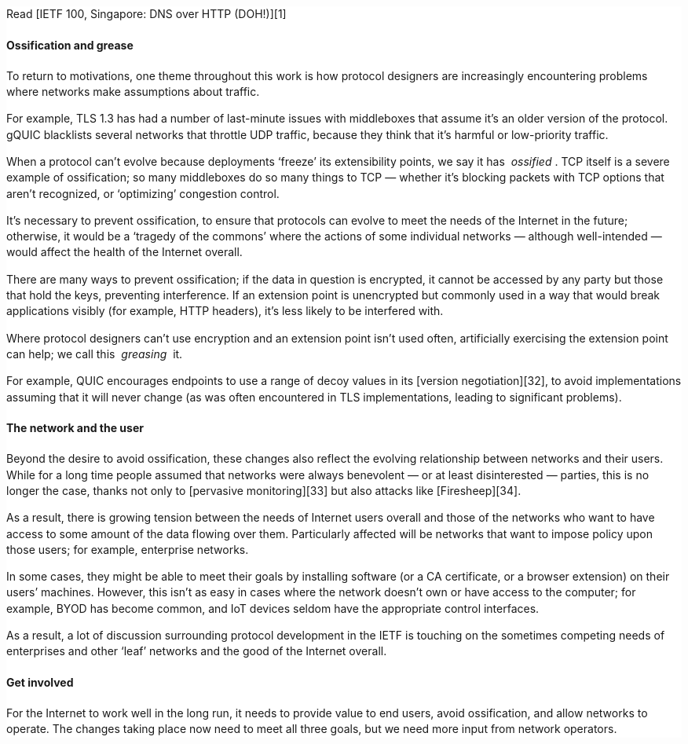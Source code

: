 Read [IETF 100, Singapore: DNS over HTTP (DOH!)][1]

#### Ossification and grease

To return to motivations, one theme throughout this work is how protocol designers are increasingly encountering problems where networks make assumptions about traffic.

For example, TLS 1.3 has had a number of last-minute issues with middleboxes that assume it’s an older version of the protocol. gQUIC blacklists several networks that throttle UDP traffic, because they think that it’s harmful or low-priority traffic.

When a protocol can’t evolve because deployments ‘freeze’ its extensibility points, we say it has  _ossified_ . TCP itself is a severe example of ossification; so many middleboxes do so many things to TCP — whether it’s blocking packets with TCP options that aren’t recognized, or ‘optimizing’ congestion control.

It’s necessary to prevent ossification, to ensure that protocols can evolve to meet the needs of the Internet in the future; otherwise, it would be a ‘tragedy of the commons’ where the actions of some individual networks — although well-intended — would affect the health of the Internet overall.

There are many ways to prevent ossification; if the data in question is encrypted, it cannot be accessed by any party but those that hold the keys, preventing interference. If an extension point is unencrypted but commonly used in a way that would break applications visibly (for example, HTTP headers), it’s less likely to be interfered with.

Where protocol designers can’t use encryption and an extension point isn’t used often, artificially exercising the extension point can help; we call this  _greasing_  it.

For example, QUIC encourages endpoints to use a range of decoy values in its [version negotiation][32], to avoid implementations assuming that it will never change (as was often encountered in TLS implementations, leading to significant problems).

#### The network and the user

Beyond the desire to avoid ossification, these changes also reflect the evolving relationship between networks and their users. While for a long time people assumed that networks were always benevolent — or at least disinterested — parties, this is no longer the case, thanks not only to [pervasive monitoring][33] but also attacks like [Firesheep][34].

As a result, there is growing tension between the needs of Internet users overall and those of the networks who want to have access to some amount of the data flowing over them. Particularly affected will be networks that want to impose policy upon those users; for example, enterprise networks.

In some cases, they might be able to meet their goals by installing software (or a CA certificate, or a browser extension) on their users’ machines. However, this isn’t as easy in cases where the network doesn’t own or have access to the computer; for example, BYOD has become common, and IoT devices seldom have the appropriate control interfaces.

As a result, a lot of discussion surrounding protocol development in the IETF is touching on the sometimes competing needs of enterprises and other ‘leaf’ networks and the good of the Internet overall.

#### Get involved

For the Internet to work well in the long run, it needs to provide value to end users, avoid ossification, and allow networks to operate. The changes taking place now need to meet all three goals, but we need more input from network operators.
